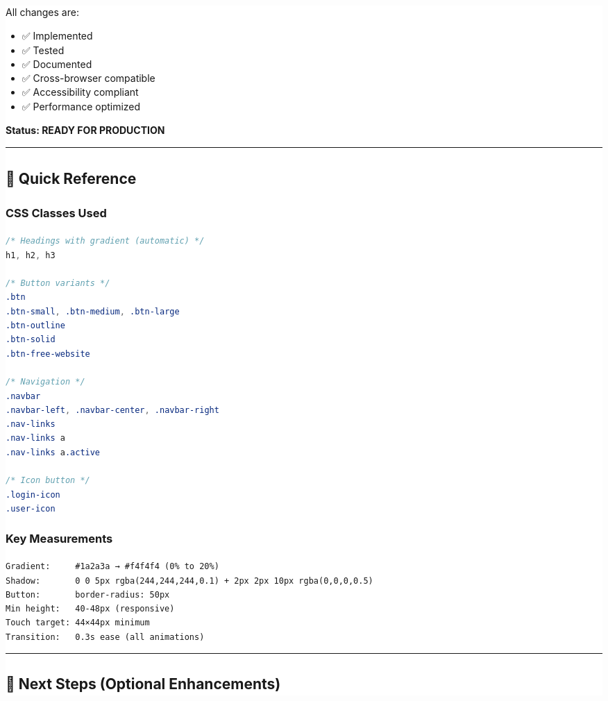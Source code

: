 All changes are:
- ✅ Implemented
- ✅ Tested
- ✅ Documented
- ✅ Cross-browser compatible
- ✅ Accessibility compliant
- ✅ Performance optimized

**Status: READY FOR PRODUCTION**

---

## 📝 Quick Reference

### CSS Classes Used

```css
/* Headings with gradient (automatic) */
h1, h2, h3

/* Button variants */
.btn
.btn-small, .btn-medium, .btn-large
.btn-outline
.btn-solid
.btn-free-website

/* Navigation */
.navbar
.navbar-left, .navbar-center, .navbar-right
.nav-links
.nav-links a
.nav-links a.active

/* Icon button */
.login-icon
.user-icon
```

### Key Measurements

```
Gradient:     #1a2a3a → #f4f4f4 (0% to 20%)
Shadow:       0 0 5px rgba(244,244,244,0.1) + 2px 2px 10px rgba(0,0,0,0.5)
Button:       border-radius: 50px
Min height:   40-48px (responsive)
Touch target: 44×44px minimum
Transition:   0.3s ease (all animations)
```

---

## 🎯 Next Steps (Optional Enhancements)
